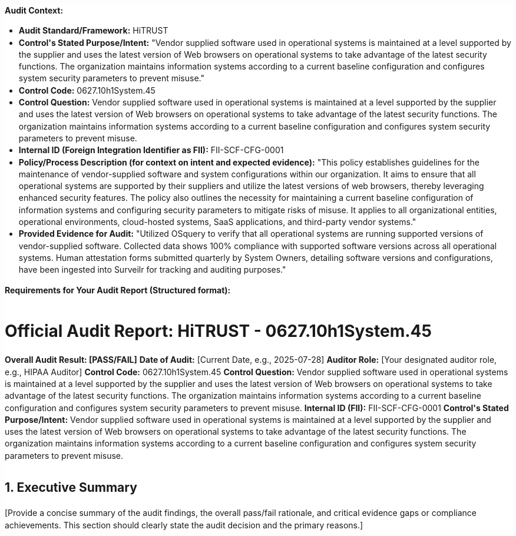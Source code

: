 **Audit Context:**

  * **Audit Standard/Framework:** HiTRUST
  * **Control's Stated Purpose/Intent:** "Vendor supplied software used in operational systems is maintained at a level supported by the supplier and uses the latest version of Web browsers on operational systems to take advantage of the latest security functions. The organization maintains information systems according to a current baseline configuration and configures system security parameters to prevent misuse."
  * **Control Code:** 0627.10h1System.45
  * **Control Question:** Vendor supplied software used in operational systems is maintained at a level supported by the supplier and uses the latest version of Web browsers on operational systems to take advantage of the latest security functions. The organization maintains information systems according to a current baseline configuration and configures system security parameters to prevent misuse.
  * **Internal ID (Foreign Integration Identifier as FII):** FII-SCF-CFG-0001
  * **Policy/Process Description (for context on intent and expected evidence):** "This policy establishes guidelines for the maintenance of vendor-supplied software and system configurations within our organization. It aims to ensure that all operational systems are supported by their suppliers and utilize the latest versions of web browsers, thereby leveraging enhanced security features. The policy also outlines the necessity for maintaining a current baseline configuration of information systems and configuring security parameters to mitigate risks of misuse. It applies to all organizational entities, operational environments, cloud-hosted systems, SaaS applications, and third-party vendor systems."
  * **Provided Evidence for Audit:** "Utilized OSquery to verify that all operational systems are running supported versions of vendor-supplied software. Collected data shows 100% compliance with supported software versions across all operational systems. Human attestation forms submitted quarterly by System Owners, detailing software versions and configurations, have been ingested into Surveilr for tracking and auditing purposes."

**Requirements for Your Audit Report  (Structured format):**

# Official Audit Report: HiTRUST - 0627.10h1System.45

**Overall Audit Result: [PASS/FAIL]**
**Date of Audit:** [Current Date, e.g., 2025-07-28]
**Auditor Role:** [Your designated auditor role, e.g., HIPAA Auditor]
**Control Code:** 0627.10h1System.45
**Control Question:** Vendor supplied software used in operational systems is maintained at a level supported by the supplier and uses the latest version of Web browsers on operational systems to take advantage of the latest security functions. The organization maintains information systems according to a current baseline configuration and configures system security parameters to prevent misuse.
**Internal ID (FII):** FII-SCF-CFG-0001
**Control's Stated Purpose/Intent:** Vendor supplied software used in operational systems is maintained at a level supported by the supplier and uses the latest version of Web browsers on operational systems to take advantage of the latest security functions. The organization maintains information systems according to a current baseline configuration and configures system security parameters to prevent misuse.

## 1. Executive Summary

[Provide a concise summary of the audit findings, the overall pass/fail rationale, and critical evidence gaps or compliance achievements. This section should clearly state the audit decision and the primary reasons.]
